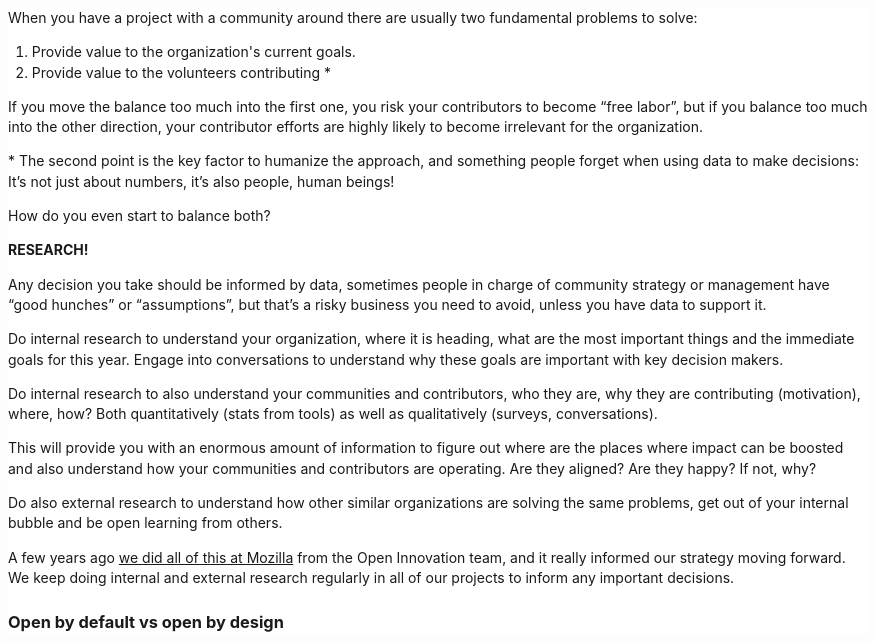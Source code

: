 

<p>When you have a project with a community around there are usually two fundamental problems to solve:</p>



<ol><li>Provide value to the organization's current goals.</li><li>Provide value to the volunteers contributing *</li></ol>



<p>If you move the balance too much into the first one, you risk your contributors to become “free labor”, but if you balance too much into the other direction, your contributor efforts are highly likely to become irrelevant for the organization.<br></p>



<p>* The second point is the key factor to humanize the approach, and something people forget when using data to make decisions: It’s not just about numbers, it’s also people, human beings!<br></p>



<p>How do you even start to balance both?<br></p>



<p><strong>RESEARCH!</strong><br></p>



<p>Any decision you take should be informed by data, sometimes people in charge of community strategy or management have “good hunches” or “assumptions”, but that’s a risky business you need to avoid, unless you have data to support it.<br></p>



<p>Do internal research to understand your organization, where it is heading, what are the most important things and the immediate goals for this year. Engage into conversations to understand why these goals are important with key decision makers.<br></p>



<p>Do internal research to also understand your communities and contributors, who they are, why they are contributing (motivation), where, how? Both quantitatively (stats from tools) as well as qualitatively (surveys, conversations).<br></p>



<p>This will provide you with an enormous amount of information to figure out where are the places where impact can be boosted and also understand how your communities and contributors are operating. Are they aligned? Are they happy? If not, why?<br></p>



<p>Do also external research to understand how other similar organizations are solving the same problems, get out of your internal bubble and be open learning from others.<br></p>



<p>A few years ago <a href="https://wiki.mozilla.org/Innovation/Projects/Open_Innovation_Strategy">we did all of this at Mozilla</a> from the Open Innovation team, and it really informed our strategy moving forward. We keep doing internal and external research regularly in all of our projects to inform any important decisions.<br></p>



<h3>Open by default vs open by design</h3>

